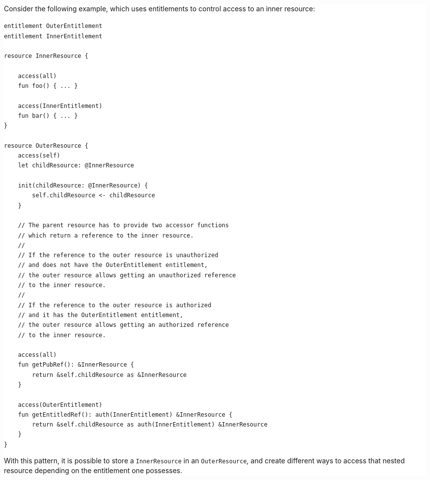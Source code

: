 Consider the following example,
which uses entitlements to control access to an inner resource:

```cadence
entitlement OuterEntitlement
entitlement InnerEntitlement

resource InnerResource {

    access(all)
    fun foo() { ... }

    access(InnerEntitlement)
    fun bar() { ... }
}

resource OuterResource {
    access(self)
    let childResource: @InnerResource

    init(childResource: @InnerResource) {
        self.childResource <- childResource
    }

    // The parent resource has to provide two accessor functions
    // which return a reference to the inner resource.
    //
    // If the reference to the outer resource is unauthorized
    // and does not have the OuterEntitlement entitlement,
    // the outer resource allows getting an unauthorized reference
    // to the inner resource.
    //
    // If the reference to the outer resource is authorized
    // and it has the OuterEntitlement entitlement,
    // the outer resource allows getting an authorized reference
    // to the inner resource.

    access(all)
    fun getPubRef(): &InnerResource {
        return &self.childResource as &InnerResource
    }

    access(OuterEntitlement)
    fun getEntitledRef(): auth(InnerEntitlement) &InnerResource {
        return &self.childResource as auth(InnerEntitlement) &InnerResource
    }
}
```

With this pattern, it is possible to store a `InnerResource` in an `OuterResource`,
and create different ways to access that nested resource depending on the entitlement one possesses.
